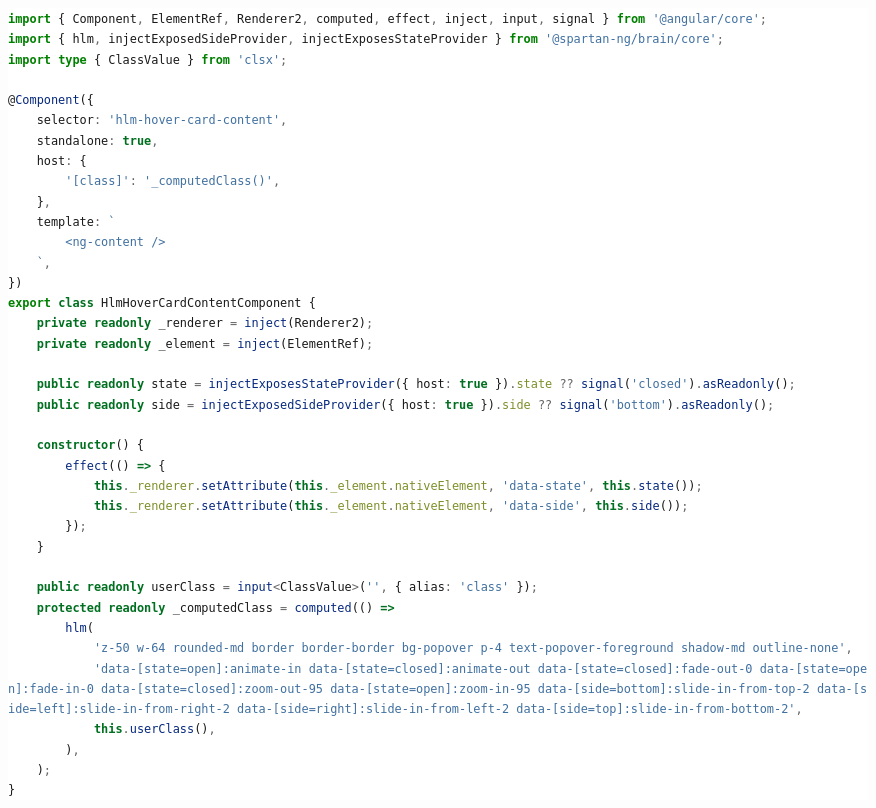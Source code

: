 ```typescript
import { Component, ElementRef, Renderer2, computed, effect, inject, input, signal } from '@angular/core';
import { hlm, injectExposedSideProvider, injectExposesStateProvider } from '@spartan-ng/brain/core';
import type { ClassValue } from 'clsx';

@Component({
	selector: 'hlm-hover-card-content',
	standalone: true,
	host: {
		'[class]': '_computedClass()',
	},
	template: `
		<ng-content />
	`,
})
export class HlmHoverCardContentComponent {
	private readonly _renderer = inject(Renderer2);
	private readonly _element = inject(ElementRef);

	public readonly state = injectExposesStateProvider({ host: true }).state ?? signal('closed').asReadonly();
	public readonly side = injectExposedSideProvider({ host: true }).side ?? signal('bottom').asReadonly();

	constructor() {
		effect(() => {
			this._renderer.setAttribute(this._element.nativeElement, 'data-state', this.state());
			this._renderer.setAttribute(this._element.nativeElement, 'data-side', this.side());
		});
	}

	public readonly userClass = input<ClassValue>('', { alias: 'class' });
	protected readonly _computedClass = computed(() =>
		hlm(
			'z-50 w-64 rounded-md border border-border bg-popover p-4 text-popover-foreground shadow-md outline-none',
			'data-[state=open]:animate-in data-[state=closed]:animate-out data-[state=closed]:fade-out-0 data-[state=open]:fade-in-0 data-[state=closed]:zoom-out-95 data-[state=open]:zoom-in-95 data-[side=bottom]:slide-in-from-top-2 data-[side=left]:slide-in-from-right-2 data-[side=right]:slide-in-from-left-2 data-[side=top]:slide-in-from-bottom-2',
			this.userClass(),
		),
	);
}

```
